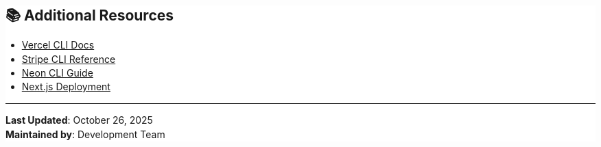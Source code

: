 
## 📚 Additional Resources

- [Vercel CLI Docs](https://vercel.com/docs/cli)
- [Stripe CLI Reference](https://stripe.com/docs/stripe-cli)
- [Neon CLI Guide](https://neon.tech/docs/reference/neon-cli)
- [Next.js Deployment](https://nextjs.org/docs/deployment)

---

**Last Updated**: October 26, 2025  
**Maintained by**: Development Team

